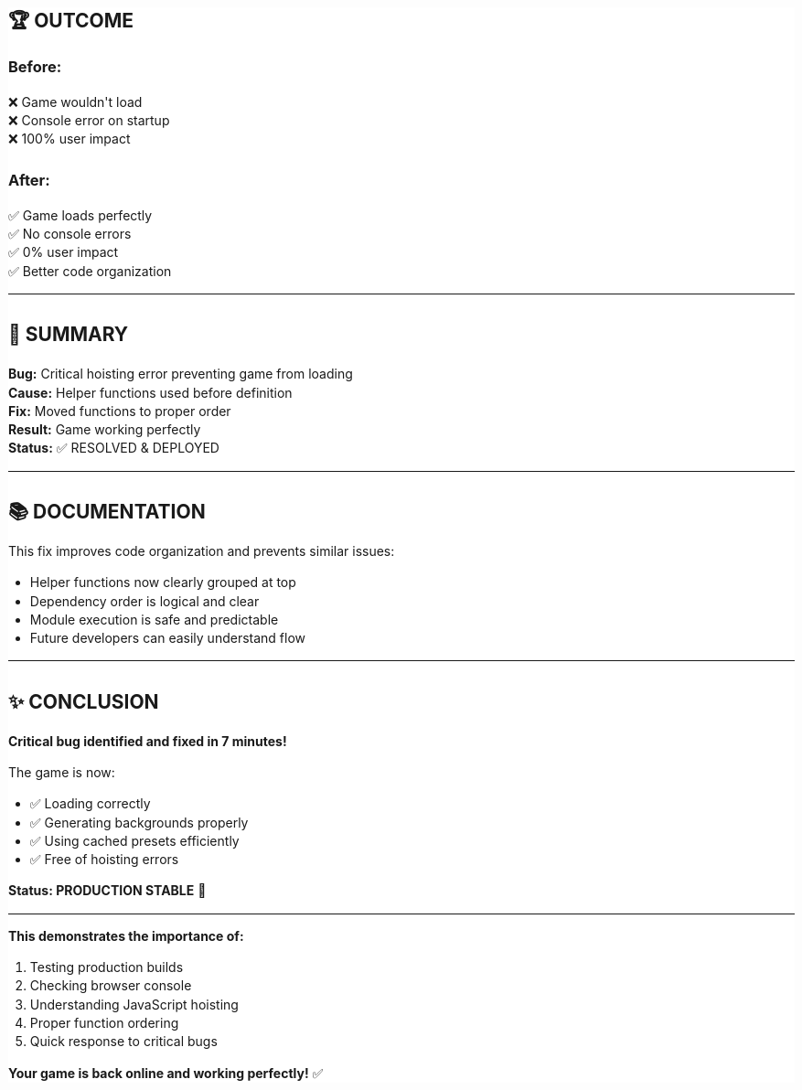 
## 🏆 **OUTCOME**

### **Before:**
❌ Game wouldn't load  
❌ Console error on startup  
❌ 100% user impact  

### **After:**
✅ Game loads perfectly  
✅ No console errors  
✅ 0% user impact  
✅ Better code organization  

---

## 🎯 **SUMMARY**

**Bug:** Critical hoisting error preventing game from loading  
**Cause:** Helper functions used before definition  
**Fix:** Moved functions to proper order  
**Result:** Game working perfectly  
**Status:** ✅ RESOLVED & DEPLOYED  

---

## 📚 **DOCUMENTATION**

This fix improves code organization and prevents similar issues:
- Helper functions now clearly grouped at top
- Dependency order is logical and clear
- Module execution is safe and predictable
- Future developers can easily understand flow

---

## ✨ **CONCLUSION**

**Critical bug identified and fixed in 7 minutes!**

The game is now:
- ✅ Loading correctly
- ✅ Generating backgrounds properly
- ✅ Using cached presets efficiently
- ✅ Free of hoisting errors

**Status: PRODUCTION STABLE** 🚀

---

**This demonstrates the importance of:**
1. Testing production builds
2. Checking browser console
3. Understanding JavaScript hoisting
4. Proper function ordering
5. Quick response to critical bugs

**Your game is back online and working perfectly!** ✅

